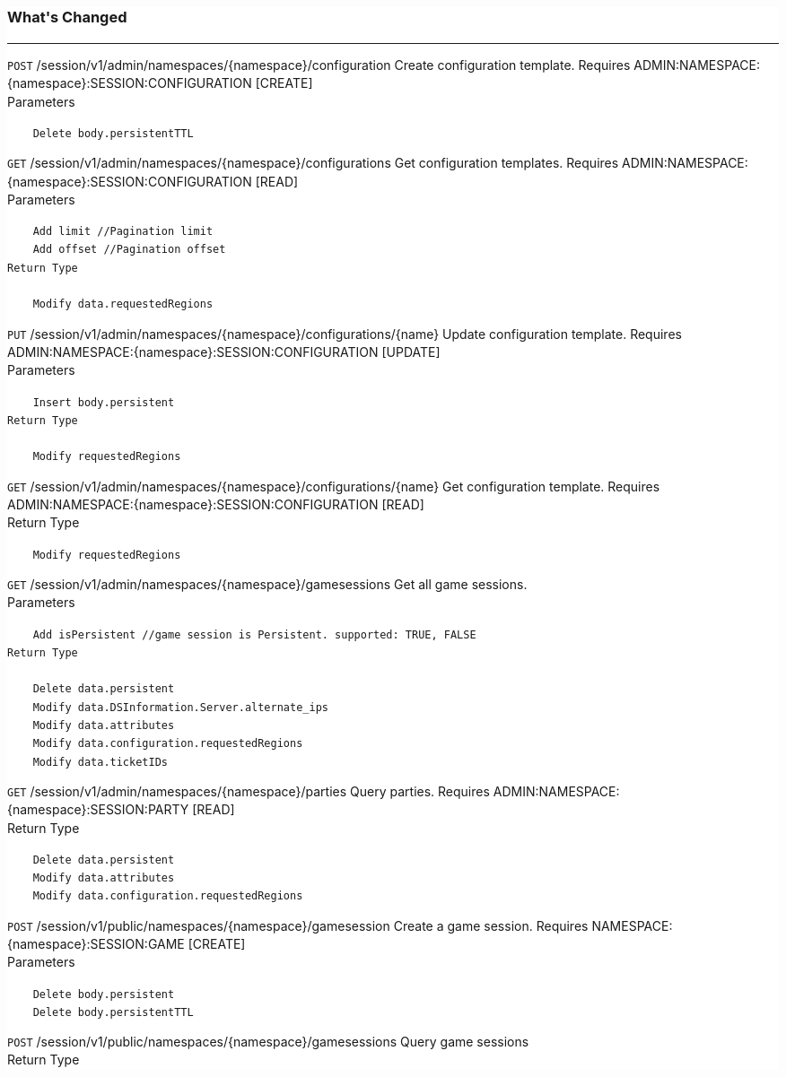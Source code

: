 ### What's Changed
---
`POST` /session/v1/admin/namespaces/{namespace}/configuration Create configuration template. Requires ADMIN:NAMESPACE:{namespace}:SESSION:CONFIGURATION [CREATE]  
    Parameters

        Delete body.persistentTTL
`GET` /session/v1/admin/namespaces/{namespace}/configurations Get configuration templates. Requires ADMIN:NAMESPACE:{namespace}:SESSION:CONFIGURATION [READ]  
    Parameters

        Add limit //Pagination limit
        Add offset //Pagination offset
    Return Type

        Modify data.requestedRegions
`PUT` /session/v1/admin/namespaces/{namespace}/configurations/{name} Update configuration template. Requires ADMIN:NAMESPACE:{namespace}:SESSION:CONFIGURATION [UPDATE]  
    Parameters

        Insert body.persistent
    Return Type

        Modify requestedRegions
`GET` /session/v1/admin/namespaces/{namespace}/configurations/{name} Get configuration template. Requires ADMIN:NAMESPACE:{namespace}:SESSION:CONFIGURATION [READ]  
    Return Type

        Modify requestedRegions
`GET` /session/v1/admin/namespaces/{namespace}/gamesessions Get all game sessions.  
    Parameters

        Add isPersistent //game session is Persistent. supported: TRUE, FALSE
    Return Type

        Delete data.persistent
        Modify data.DSInformation.Server.alternate_ips
        Modify data.attributes
        Modify data.configuration.requestedRegions
        Modify data.ticketIDs
`GET` /session/v1/admin/namespaces/{namespace}/parties Query parties. Requires ADMIN:NAMESPACE:{namespace}:SESSION:PARTY [READ]  
    Return Type

        Delete data.persistent
        Modify data.attributes
        Modify data.configuration.requestedRegions
`POST` /session/v1/public/namespaces/{namespace}/gamesession Create a game session. Requires NAMESPACE:{namespace}:SESSION:GAME [CREATE]  
    Parameters

        Delete body.persistent
        Delete body.persistentTTL
`POST` /session/v1/public/namespaces/{namespace}/gamesessions Query game sessions  
    Return Type
